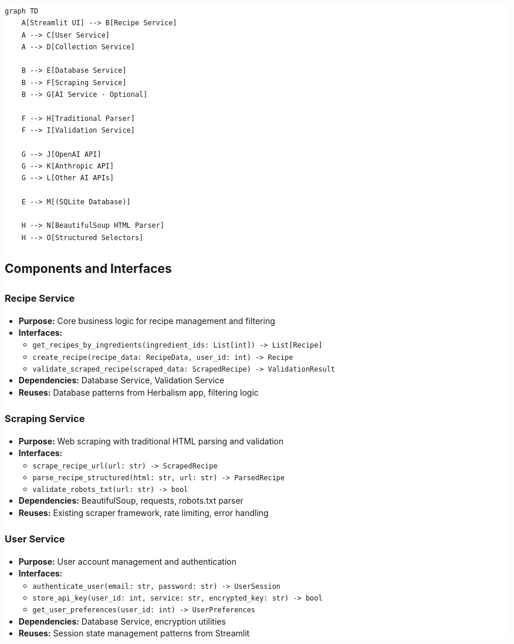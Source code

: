 ```mermaid
graph TD
    A[Streamlit UI] --> B[Recipe Service]
    A --> C[User Service]
    A --> D[Collection Service]
    
    B --> E[Database Service]
    B --> F[Scraping Service]
    B --> G[AI Service - Optional]
    
    F --> H[Traditional Parser]
    F --> I[Validation Service]
    
    G --> J[OpenAI API]
    G --> K[Anthropic API]
    G --> L[Other AI APIs]
    
    E --> M[(SQLite Database)]
    
    H --> N[BeautifulSoup HTML Parser]
    H --> O[Structured Selectors]
```

## Components and Interfaces

### Recipe Service
- **Purpose:** Core business logic for recipe management and filtering
- **Interfaces:** 
  - `get_recipes_by_ingredients(ingredient_ids: List[int]) -> List[Recipe]`
  - `create_recipe(recipe_data: RecipeData, user_id: int) -> Recipe`
  - `validate_scraped_recipe(scraped_data: ScrapedRecipe) -> ValidationResult`
- **Dependencies:** Database Service, Validation Service
- **Reuses:** Database patterns from Herbalism app, filtering logic

### Scraping Service
- **Purpose:** Web scraping with traditional HTML parsing and validation
- **Interfaces:**
  - `scrape_recipe_url(url: str) -> ScrapedRecipe`
  - `parse_recipe_structured(html: str, url: str) -> ParsedRecipe`
  - `validate_robots_txt(url: str) -> bool`
- **Dependencies:** BeautifulSoup, requests, robots.txt parser
- **Reuses:** Existing scraper framework, rate limiting, error handling

### User Service
- **Purpose:** User account management and authentication
- **Interfaces:**
  - `authenticate_user(email: str, password: str) -> UserSession`
  - `store_api_key(user_id: int, service: str, encrypted_key: str) -> bool`
  - `get_user_preferences(user_id: int) -> UserPreferences`
- **Dependencies:** Database Service, encryption utilities
- **Reuses:** Session state management patterns from Streamlit
